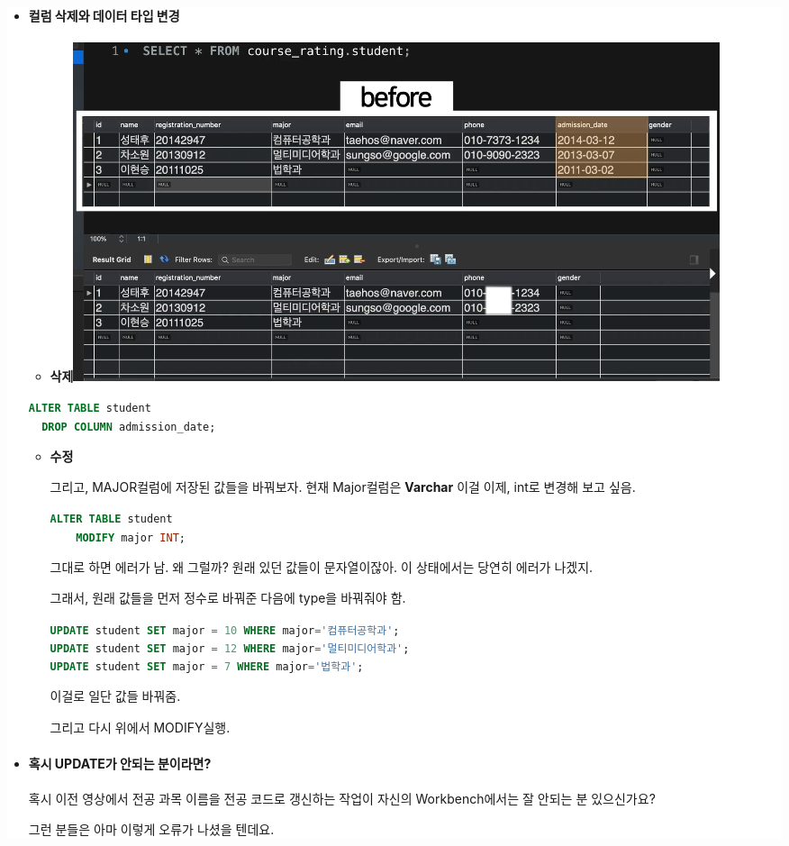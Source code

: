 

- #### 컬럼 삭제와 데이터 타입 변경

  - **삭제**![2_26](./resources/2_28.png)
  
  ```sql
  ALTER TABLE student
  	DROP COLUMN admission_date;
  ```
  
  - **수정**
  
    그리고, MAJOR컬럼에 저장된 값들을 바꿔보자. 현재 Major컬럼은 **Varchar** 이걸 이제, int로 변경해 보고 싶음. 
  
    ```sql
    ALTER TABLE student
    	MODIFY major INT;
    ```
  
    그대로 하면 에러가 남. 왜 그럴까? 원래 있던 값들이 문자열이잖아. 이 상태에서는 당연히 에러가 나겠지. 
  
    그래서, 원래 값들을 먼저 정수로 바꿔준 다음에 type을 바꿔줘야 함. 
  
    ```sql
    UPDATE student SET major = 10 WHERE major='컴퓨터공학과';
    UPDATE student SET major = 12 WHERE major='멀티미디어학과';
    UPDATE student SET major = 7 WHERE major='법학과';
    ```
  
    이걸로 일단 값들 바꿔줌. 
  
    그리고 다시 위에서 MODIFY실행. 
  
- #### 혹시 UPDATE가 안되는 분이라면?

  혹시 이전 영상에서 전공 과목 이름을 전공 코드로 갱신하는 작업이 자신의 Workbench에서는 잘 안되는 분 있으신가요? 

  그런 분들은 아마 이렇게 오류가 나셨을 텐데요.
